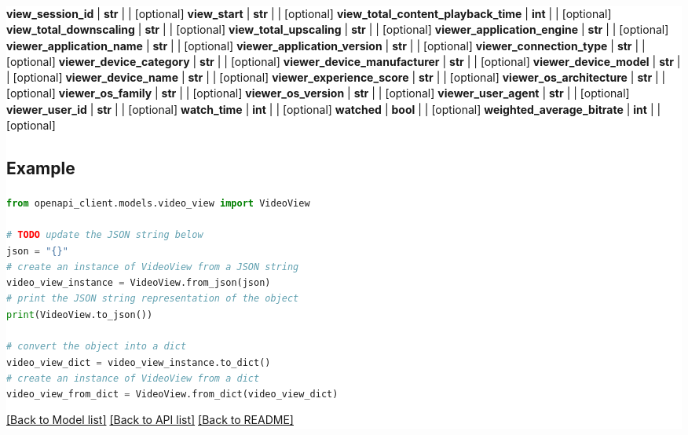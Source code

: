 **view_session_id** | **str** |  | [optional] 
**view_start** | **str** |  | [optional] 
**view_total_content_playback_time** | **int** |  | [optional] 
**view_total_downscaling** | **str** |  | [optional] 
**view_total_upscaling** | **str** |  | [optional] 
**viewer_application_engine** | **str** |  | [optional] 
**viewer_application_name** | **str** |  | [optional] 
**viewer_application_version** | **str** |  | [optional] 
**viewer_connection_type** | **str** |  | [optional] 
**viewer_device_category** | **str** |  | [optional] 
**viewer_device_manufacturer** | **str** |  | [optional] 
**viewer_device_model** | **str** |  | [optional] 
**viewer_device_name** | **str** |  | [optional] 
**viewer_experience_score** | **str** |  | [optional] 
**viewer_os_architecture** | **str** |  | [optional] 
**viewer_os_family** | **str** |  | [optional] 
**viewer_os_version** | **str** |  | [optional] 
**viewer_user_agent** | **str** |  | [optional] 
**viewer_user_id** | **str** |  | [optional] 
**watch_time** | **int** |  | [optional] 
**watched** | **bool** |  | [optional] 
**weighted_average_bitrate** | **int** |  | [optional] 

## Example

```python
from openapi_client.models.video_view import VideoView

# TODO update the JSON string below
json = "{}"
# create an instance of VideoView from a JSON string
video_view_instance = VideoView.from_json(json)
# print the JSON string representation of the object
print(VideoView.to_json())

# convert the object into a dict
video_view_dict = video_view_instance.to_dict()
# create an instance of VideoView from a dict
video_view_from_dict = VideoView.from_dict(video_view_dict)
```
[[Back to Model list]](../README.md#documentation-for-models) [[Back to API list]](../README.md#documentation-for-api-endpoints) [[Back to README]](../README.md)


